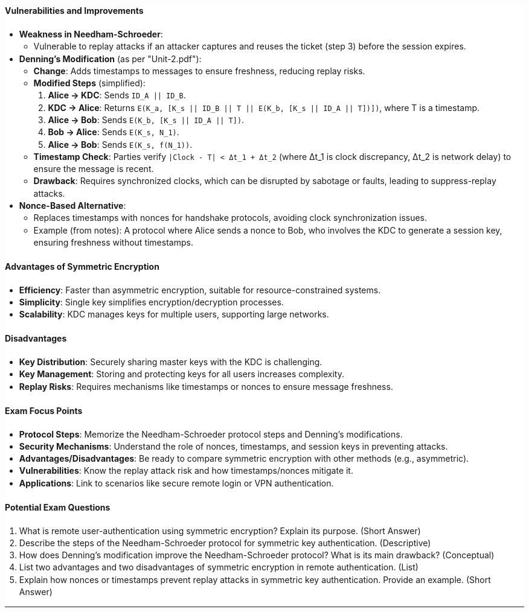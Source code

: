 #### **Vulnerabilities and Improvements**

- **Weakness in Needham-Schroeder**:
  - Vulnerable to replay attacks if an attacker captures and reuses the ticket (step 3) before the session expires.
- **Denning’s Modification** (as per "Unit-2.pdf"):
  - **Change**: Adds timestamps to messages to ensure freshness, reducing replay risks.
  - **Modified Steps** (simplified):
    1. **Alice → KDC**: Sends `ID_A || ID_B`.
    2. **KDC → Alice**: Returns `E(K_a, [K_s || ID_B || T || E(K_b, [K_s || ID_A || T])])`, where T is a timestamp.
    3. **Alice → Bob**: Sends `E(K_b, [K_s || ID_A || T])`.
    4. **Bob → Alice**: Sends `E(K_s, N_1)`.
    5. **Alice → Bob**: Sends `E(K_s, f(N_1))`.
  - **Timestamp Check**: Parties verify `|Clock - T| < Δt_1 + Δt_2` (where Δt_1 is clock discrepancy, Δt_2 is network delay) to ensure the message is recent.
  - **Drawback**: Requires synchronized clocks, which can be disrupted by sabotage or faults, leading to suppress-replay attacks.
- **Nonce-Based Alternative**:
  - Replaces timestamps with nonces for handshake protocols, avoiding clock synchronization issues.
  - Example (from notes): A protocol where Alice sends a nonce to Bob, who involves the KDC to generate a session key, ensuring freshness without timestamps.

#### **Advantages of Symmetric Encryption**

- **Efficiency**: Faster than asymmetric encryption, suitable for resource-constrained systems.
- **Simplicity**: Single key simplifies encryption/decryption processes.
- **Scalability**: KDC manages keys for multiple users, supporting large networks.

#### **Disadvantages**

- **Key Distribution**: Securely sharing master keys with the KDC is challenging.
- **Key Management**: Storing and protecting keys for all users increases complexity.
- **Replay Risks**: Requires mechanisms like timestamps or nonces to ensure message freshness.

#### **Exam Focus Points**

- **Protocol Steps**: Memorize the Needham-Schroeder protocol steps and Denning’s modifications.
- **Security Mechanisms**: Understand the role of nonces, timestamps, and session keys in preventing attacks.
- **Advantages/Disadvantages**: Be ready to compare symmetric encryption with other methods (e.g., asymmetric).
- **Vulnerabilities**: Know the replay attack risk and how timestamps/nonces mitigate it.
- **Applications**: Link to scenarios like secure remote login or VPN authentication.

#### **Potential Exam Questions**

1. What is remote user-authentication using symmetric encryption? Explain its purpose. (Short Answer)
2. Describe the steps of the Needham-Schroeder protocol for symmetric key authentication. (Descriptive)
3. How does Denning’s modification improve the Needham-Schroeder protocol? What is its main drawback? (Conceptual)
4. List two advantages and two disadvantages of symmetric encryption in remote authentication. (List)
5. Explain how nonces or timestamps prevent replay attacks in symmetric key authentication. Provide an example. (Short Answer)

---